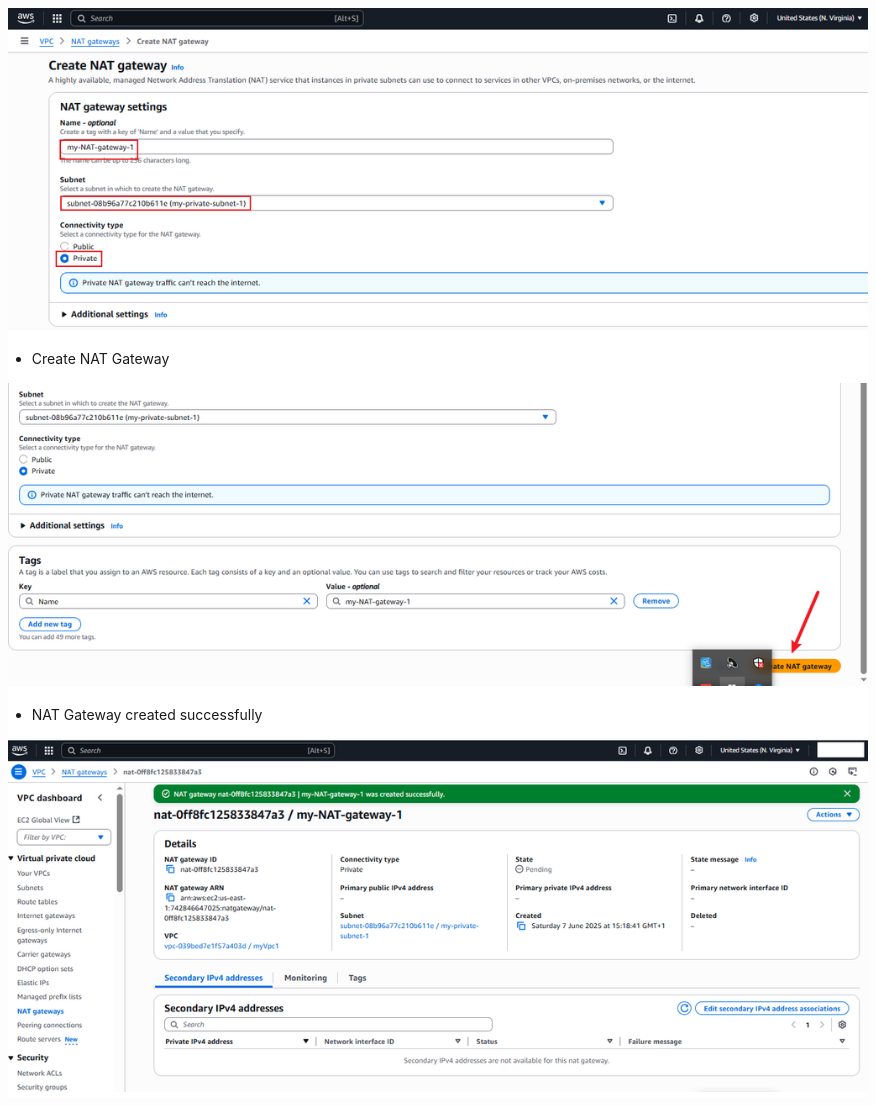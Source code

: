 ![](./Images/28.%20privateNetgw.png)

- Create NAT Gateway

![](./Images/29.%20createNATgw.png)

- NAT Gateway created successfully

![](./Images/30.%20NATgwsuccess.png)
